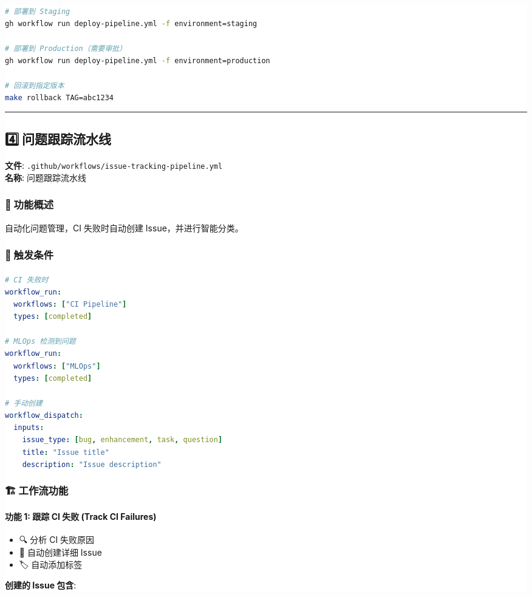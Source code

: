 ```bash
# 部署到 Staging
gh workflow run deploy-pipeline.yml -f environment=staging

# 部署到 Production（需要审批）
gh workflow run deploy-pipeline.yml -f environment=production

# 回滚到指定版本
make rollback TAG=abc1234
```

---

## 4️⃣ 问题跟踪流水线

**文件**: `.github/workflows/issue-tracking-pipeline.yml`  
**名称**: 问题跟踪流水线

### 🎯 功能概述

自动化问题管理，CI 失败时自动创建 Issue，并进行智能分类。

### 🔔 触发条件

```yaml
# CI 失败时
workflow_run:
  workflows: ["CI Pipeline"]
  types: [completed]

# MLOps 检测到问题
workflow_run:
  workflows: ["MLOps"]
  types: [completed]

# 手动创建
workflow_dispatch:
  inputs:
    issue_type: [bug, enhancement, task, question]
    title: "Issue title"
    description: "Issue description"
```

### 🏗️ 工作流功能

#### 功能 1: 跟踪 CI 失败 (Track CI Failures)

- 🔍 分析 CI 失败原因
- 📝 自动创建详细 Issue
- 🏷️ 自动添加标签

**创建的 Issue 包含**:

